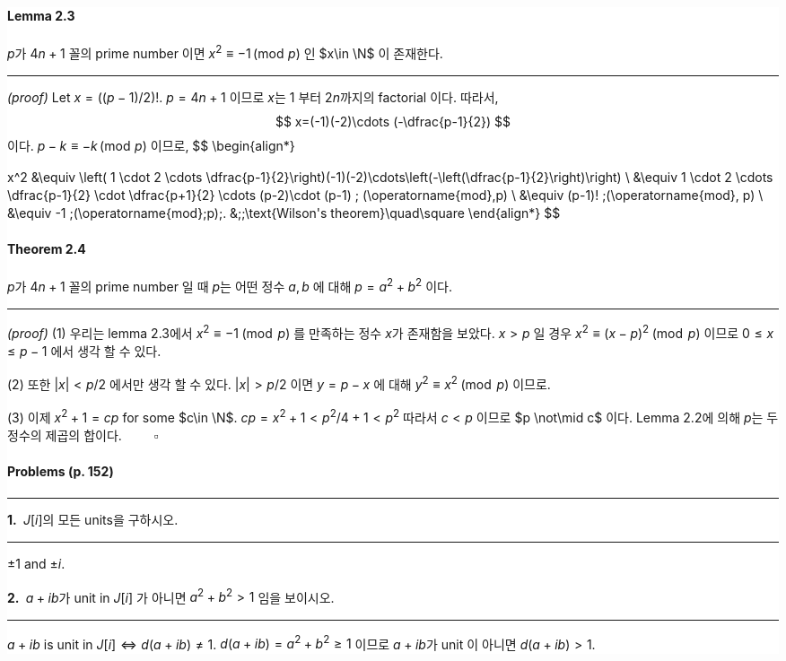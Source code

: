 

#### Lemma 2.3

$p$가 $4n+1$ 꼴의 prime number 이면 $x^2 \equiv -1 \,(\operatorname{mod}\, p)$ 인 $x\in \N$ 이 존재한다.

----

*(proof)* Let $x=((p-1)/2)!$. $p=4n+1$ 이므로 $x$는 $1$ 부터 $2n$까지의 factorial 이다. 따라서,
$$
x=(-1)(-2)\cdots (-\dfrac{p-1}{2})
$$
이다. $p-k\equiv -k \, (\operatorname{mod}\, p)$  이므로,
$$
\begin{align*}

x^2 &\equiv \left( 1 \cdot 2 \cdots \dfrac{p-1}{2}\right)(-1)(-2)\cdots\left(-\left(\dfrac{p-1}{2}\right)\right) \\
&\equiv 1 \cdot 2 \cdots \dfrac{p-1}{2} \cdot \dfrac{p+1}{2} \cdots (p-2)\cdot (p-1) \; (\operatorname{mod}\,p) \\
&\equiv (p-1)! \;(\operatorname{mod}\, p) \\
&\equiv -1 \;(\operatorname{mod}\;p)\;. &;\;\text{Wilson's theorem}\quad\square
\end{align*}
$$



#### Theorem 2.4

$p$가 $4n+1$ 꼴의 prime number 일 때 $p$는 어떤 정수 $a,\,b$ 에 대해 $p=a^2+b^2$ 이다.

---

*(proof)* (1) 우리는 lemma 2.3에서 $x^2 \equiv -1 \;(\operatorname{mod}\;p)$ 를 만족하는 정수 $x$가 존재함을 보았다. $x>p$ 일 경우 $x^2 \equiv (x-p)^2 \;(\operatorname{mod}\;p)$ 이므로 $0\le x\le p-1$ 에서 생각 할 수 있다.

(2) 또한 $|x|<p/2$ 에서만 생각 할 수 있다. $|x|>p/2$ 이면 $y=p-x$ 에 대해 $y^2 \equiv x^2 \;(\operatorname{mod}\;p)$ 이므로.

(3) 이제 $x^2+1 = cp$ for some $c\in \N$. $cp=x^2+1 < p^2/4 +1 <p^2$  따라서 $c<p$ 이므로 $p \not\mid c$ 이다. Lemma 2.2에 의해 $p$는 두 정수의 제곱의 합이다. $\qquad\square$



#### Problems (p. 152)

---

<b>1. </b> $J[i]$의 모든 units을 구하시오.

---

$\pm 1$ and $\pm i$.



<b>2. </b> $a+ib$가 unit in $J[i]$ 가 아니면 $a^2+b^2>1$ 임을 보이시오.

---

$a+ib$ is unit in $J[i] \iff  d(a+ib)\ne 1$. $d(a+ib)=a^2+b^2\ge 1$ 이므로 $a+ib$가 unit 이 아니면 $d(a+ib)>1$. 
